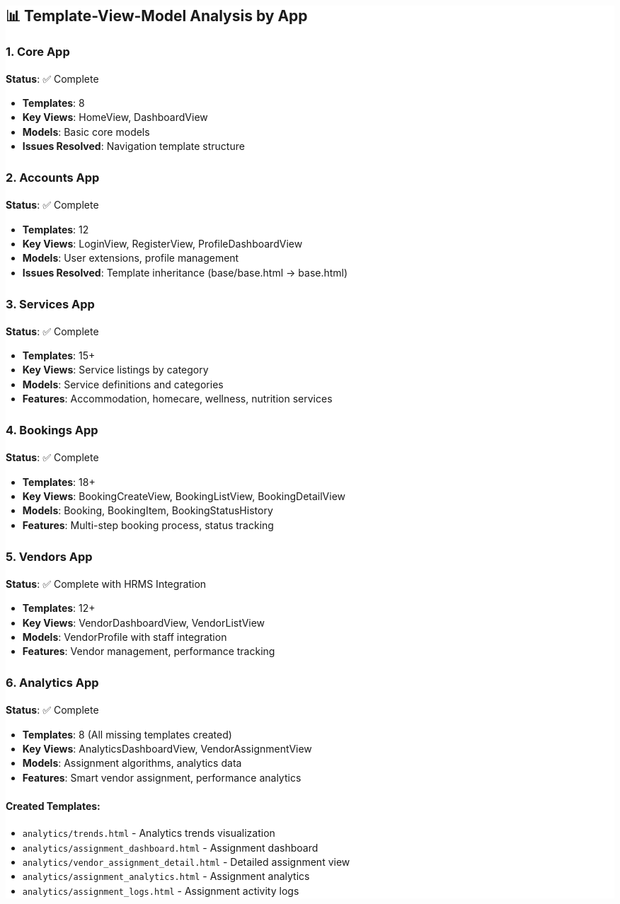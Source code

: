 ## 📊 Template-View-Model Analysis by App

### 1. Core App
**Status**: ✅ Complete
- **Templates**: 8
- **Key Views**: HomeView, DashboardView
- **Models**: Basic core models
- **Issues Resolved**: Navigation template structure

### 2. Accounts App  
**Status**: ✅ Complete
- **Templates**: 12
- **Key Views**: LoginView, RegisterView, ProfileDashboardView
- **Models**: User extensions, profile management
- **Issues Resolved**: Template inheritance (base/base.html → base.html)

### 3. Services App
**Status**: ✅ Complete
- **Templates**: 15+
- **Key Views**: Service listings by category
- **Models**: Service definitions and categories
- **Features**: Accommodation, homecare, wellness, nutrition services

### 4. Bookings App
**Status**: ✅ Complete
- **Templates**: 18+
- **Key Views**: BookingCreateView, BookingListView, BookingDetailView
- **Models**: Booking, BookingItem, BookingStatusHistory
- **Features**: Multi-step booking process, status tracking

### 5. Vendors App
**Status**: ✅ Complete with HRMS Integration
- **Templates**: 12+
- **Key Views**: VendorDashboardView, VendorListView
- **Models**: VendorProfile with staff integration
- **Features**: Vendor management, performance tracking

### 6. Analytics App
**Status**: ✅ Complete
- **Templates**: 8 (All missing templates created)
- **Key Views**: AnalyticsDashboardView, VendorAssignmentView
- **Models**: Assignment algorithms, analytics data
- **Features**: Smart vendor assignment, performance analytics

#### Created Templates:
- `analytics/trends.html` - Analytics trends visualization
- `analytics/assignment_dashboard.html` - Assignment dashboard
- `analytics/vendor_assignment_detail.html` - Detailed assignment view
- `analytics/assignment_analytics.html` - Assignment analytics
- `analytics/assignment_logs.html` - Assignment activity logs

